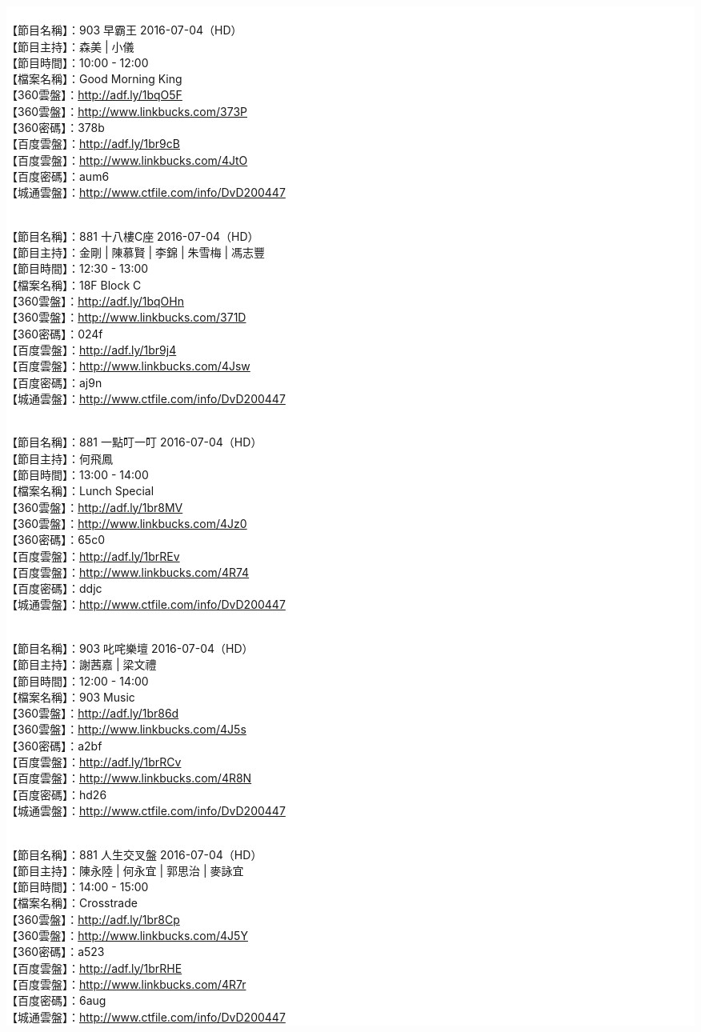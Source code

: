 <br>【節目名稱】：903 早霸王 2016-07-04（HD）
<br>【節目主持】：森美 | 小儀
<br>【節目時間】：10:00 - 12:00
<br>【檔案名稱】：Good Morning King
<br>【360雲盤】：http://adf.ly/1bqO5F
<br>【360雲盤】：http://www.linkbucks.com/373P
<br>【360密碼】：378b
<br>【百度雲盤】：http://adf.ly/1br9cB
<br>【百度雲盤】：http://www.linkbucks.com/4JtO
<br>【百度密碼】：aum6
<br>【城通雲盤】：http://www.ctfile.com/info/DvD200447

<br>【節目名稱】：881 十八樓C座 2016-07-04（HD）
<br>【節目主持】：金剛 | 陳慕賢 | 李錦 | 朱雪梅 | 馮志豐
<br>【節目時間】：12:30 - 13:00
<br>【檔案名稱】：18F Block C
<br>【360雲盤】：http://adf.ly/1bqOHn
<br>【360雲盤】：http://www.linkbucks.com/371D
<br>【360密碼】：024f
<br>【百度雲盤】：http://adf.ly/1br9j4
<br>【百度雲盤】：http://www.linkbucks.com/4Jsw
<br>【百度密碼】：aj9n
<br>【城通雲盤】：http://www.ctfile.com/info/DvD200447

<br>【節目名稱】：881 一點叮一叮 2016-07-04（HD）
<br>【節目主持】：何飛鳳
<br>【節目時間】：13:00 - 14:00
<br>【檔案名稱】：Lunch Special
<br>【360雲盤】：http://adf.ly/1br8MV
<br>【360雲盤】：http://www.linkbucks.com/4Jz0
<br>【360密碼】：65c0
<br>【百度雲盤】：http://adf.ly/1brREv
<br>【百度雲盤】：http://www.linkbucks.com/4R74
<br>【百度密碼】：ddjc
<br>【城通雲盤】：http://www.ctfile.com/info/DvD200447

<br>【節目名稱】：903 叱咤樂壇 2016-07-04（HD）
<br>【節目主持】：謝茜嘉 | 梁文禮
<br>【節目時間】：12:00 - 14:00
<br>【檔案名稱】：903 Music
<br>【360雲盤】：http://adf.ly/1br86d
<br>【360雲盤】：http://www.linkbucks.com/4J5s
<br>【360密碼】：a2bf
<br>【百度雲盤】：http://adf.ly/1brRCv
<br>【百度雲盤】：http://www.linkbucks.com/4R8N
<br>【百度密碼】：hd26
<br>【城通雲盤】：http://www.ctfile.com/info/DvD200447

<br>【節目名稱】：881 人生交叉盤 2016-07-04（HD）
<br>【節目主持】：陳永陸 | 何永宜 | 郭思治 | 麥詠宜
<br>【節目時間】：14:00 - 15:00
<br>【檔案名稱】：Crosstrade
<br>【360雲盤】：http://adf.ly/1br8Cp
<br>【360雲盤】：http://www.linkbucks.com/4J5Y
<br>【360密碼】：a523
<br>【百度雲盤】：http://adf.ly/1brRHE
<br>【百度雲盤】：http://www.linkbucks.com/4R7r
<br>【百度密碼】：6aug
<br>【城通雲盤】：http://www.ctfile.com/info/DvD200447

